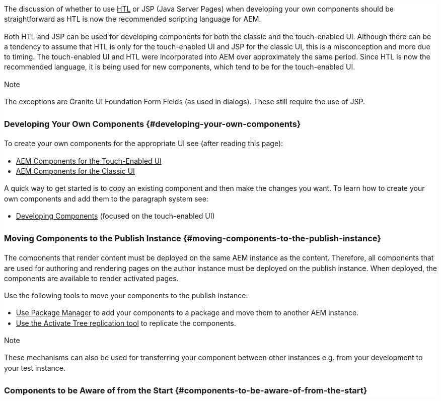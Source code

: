 The discussion of whether to use [HTL](https://helpx.adobe.com/experience-manager/htl/user-guide.html) or JSP (Java Server Pages) when developing your own components should be straightforward as HTL is now the recommended scripting language for AEM.

Both HTL and JSP can be used for developing components for both the classic and the touch-enabled UI. Although there can be a tendency to assume that HTL is only for the touch-enabled UI and JSP for the classic UI, this is a misconception and more due to timing. The touch-enabled UI and HTL were incorporated into AEM over approximately the same period. Since HTL is now the recommended language, it is being used for new components, which tend to be for the touch-enabled UI.



>[!NOTE]
>
>The exceptions are Granite UI Foundation Form Fields (as used in dialogs). These still require the use of JSP.

### Developing Your Own Components {#developing-your-own-components}



To create your own components for the appropriate UI see (after reading this page):

* [AEM Components for the Touch-Enabled UI](../../../sites/developing/using/developing-components.md)
* [AEM Components for the Classic UI](../../../sites/developing/using/developing-components-classic.md)

A quick way to get started is to copy an existing component and then make the changes you want. To learn how to create your own components and add them to the paragraph system see:

* [Developing Components](../../../sites/developing/using/developing-components-samples.md) (focused on the touch-enabled UI)

### Moving Components to the Publish Instance {#moving-components-to-the-publish-instance}

The components that render content must be deployed on the same AEM instance as the content. Therefore, all components that are used for authoring and rendering pages on the author instance must be deployed on the publish instance. When deployed, the components are available to render activated pages.

Use the following tools to move your components to the publish instance:

* [Use Package Manager](../../../sites/administering/using/package-manager.md) to add your components to a package and move them to another AEM instance.
* [Use the Activate Tree replication tool](../../../sites/authoring/using/publishing-pages.md#howtoactivateacompletesectiontreeofyourwebsite) to replicate the components.

>[!NOTE]
>
>These mechanisms can also be used for transferring your component between other instances e.g. from your development to your test instance.

### Components to be Aware of from the Start {#components-to-be-aware-of-from-the-start}
